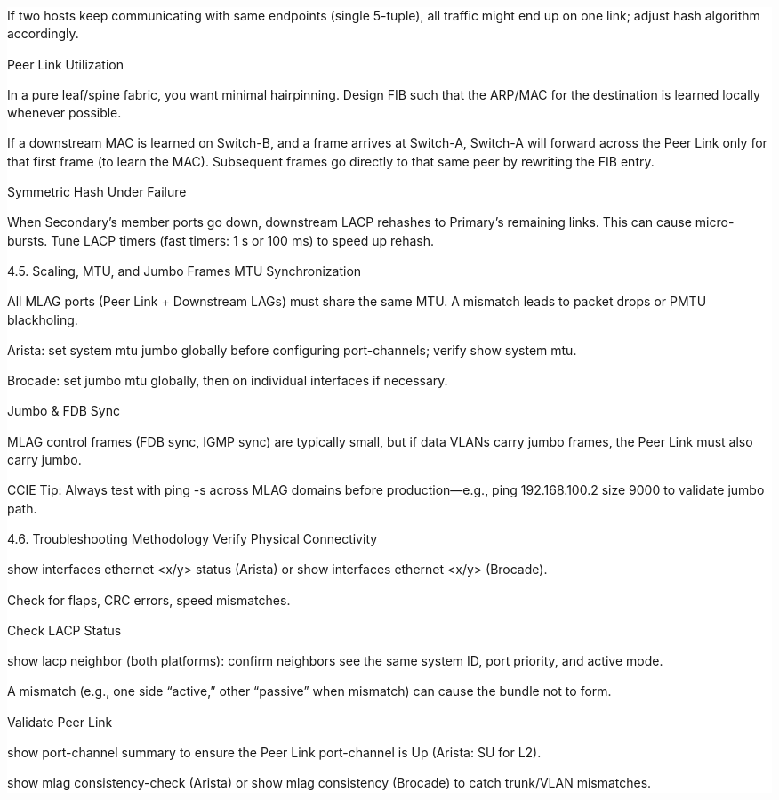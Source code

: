 If two hosts keep communicating with same endpoints (single 5-tuple), all traffic might end up on one link; adjust hash algorithm accordingly.

Peer Link Utilization

In a pure leaf/spine fabric, you want minimal hairpinning. Design FIB such that the ARP/MAC for the destination is learned locally whenever possible.

If a downstream MAC is learned on Switch-B, and a frame arrives at Switch-A, Switch-A will forward across the Peer Link only for that first frame (to learn the MAC). Subsequent frames go directly to that same peer by rewriting the FIB entry.

Symmetric Hash Under Failure

When Secondary’s member ports go down, downstream LACP rehashes to Primary’s remaining links. This can cause micro-bursts. Tune LACP timers (fast timers: 1 s or 100 ms) to speed up rehash.

<a name="scaling-mtu-and-jumbo-frames"></a>

4.5. Scaling, MTU, and Jumbo Frames
MTU Synchronization

All MLAG ports (Peer Link + Downstream LAGs) must share the same MTU. A mismatch leads to packet drops or PMTU blackholing.

Arista: set system mtu jumbo <bytes> globally before configuring port-channels; verify show system mtu.

Brocade: set jumbo mtu <bytes> globally, then on individual interfaces if necessary.

Jumbo & FDB Sync

MLAG control frames (FDB sync, IGMP sync) are typically small, but if data VLANs carry jumbo frames, the Peer Link must also carry jumbo.

CCIE Tip: Always test with ping -s <payload> across MLAG domains before production—e.g., ping 192.168.100.2 size 9000 to validate jumbo path.

<a name="troubleshooting-methodology"></a>

4.6. Troubleshooting Methodology
Verify Physical Connectivity

show interfaces ethernet <x/y> status (Arista) or show interfaces ethernet <x/y> (Brocade).

Check for flaps, CRC errors, speed mismatches.

Check LACP Status

show lacp neighbor (both platforms): confirm neighbors see the same system ID, port priority, and active mode.

A mismatch (e.g., one side “active,” other “passive” when mismatch) can cause the bundle not to form.

Validate Peer Link

show port-channel summary to ensure the Peer Link port-channel is Up (Arista: SU for L2).

show mlag consistency-check (Arista) or show mlag consistency (Brocade) to catch trunk/VLAN mismatches.
